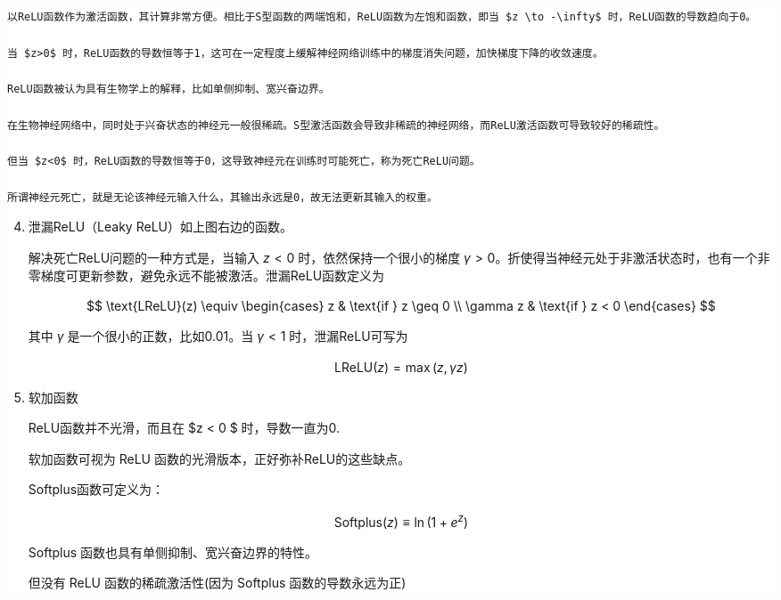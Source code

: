     以ReLU函数作为激活函数，其计算非常方便。相比于S型函数的两端饱和，ReLU函数为左饱和函数，即当 $z \to -\infty$ 时，ReLU函数的导数趋向于0。

    当 $z>0$ 时，ReLU函数的导数恒等于1，这可在一定程度上缓解神经网络训练中的梯度消失问题，加快梯度下降的收敛速度。

    ReLU函数被认为具有生物学上的解释，比如单侧抑制、宽兴奋边界。

    在生物神经网络中，同时处于兴奋状态的神经元一般很稀疏。S型激活函数会导致非稀疏的神经网络，而ReLU激活函数可导致较好的稀疏性。

    但当 $z<0$ 时，ReLU函数的导数恒等于0，这导致神经元在训练时可能死亡，称为死亡ReLU问题。

    所谓神经元死亡，就是无论该神经元输入什么，其输出永远是0，故无法更新其输入的权重。

4. 泄漏ReLU（Leaky ReLU）如上图右边的函数。

    解决死亡ReLU问题的一种方式是，当输入 $z<0$ 时，依然保持一个很小的梯度 $\gamma>0$。折使得当神经元处于非激活状态时，也有一个非零梯度可更新参数，避免永远不能被激活。泄漏ReLU函数定义为

    $$
    \text{LReLU}(z) \equiv
    \begin{cases}
    z & \text{if } z \geq 0 \\
    \gamma z & \text{if } z < 0
    \end{cases}
    $$

    其中 $\gamma$ 是一个很小的正数，比如0.01。当 $\gamma < 1$ 时，泄漏ReLU可写为

    $$
    \text{LReLU}(z) = \max(z, \gamma z)
    $$

5. 软加函数

    ReLU函数并不光滑，而且在 $z < 0 $ 时，导数一直为0.

    软加函数可视为 ReLU 函数的光滑版本，正好弥补ReLU的这些缺点。

    Softplus函数可定义为：

    $$
    \text{Softplus}(z) \equiv \ln(1 + e^z)
    $$

    Softplus 函数也具有单侧抑制、宽兴奋边界的特性。

    但没有 ReLU 函数的稀疏激活性(因为 Softplus 函数的导数永远为正)
